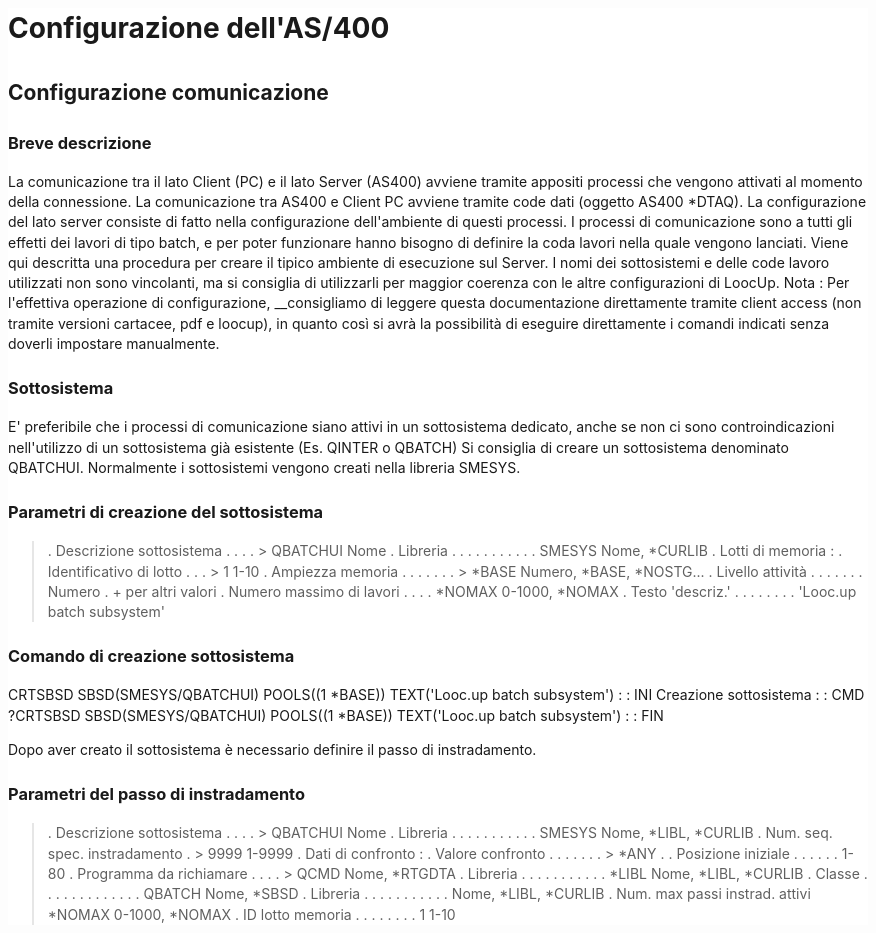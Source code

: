 # Configurazione dell'AS/400

## Configurazione comunicazione
### Breve descrizione
La comunicazione tra il lato Client (PC) e il lato Server (AS400) avviene tramite appositi processi che vengono attivati al momento della connessione.
La comunicazione tra AS400 e Client PC avviene tramite code dati (oggetto AS400 \*DTAQ).
La configurazione del lato server consiste di fatto nella configurazione dell'ambiente di questi processi.
I processi di comunicazione sono a tutti gli effetti dei lavori di tipo batch, e per poter funzionare hanno bisogno di definire la coda lavori nella quale vengono lanciati.
Viene qui descritta una procedura per creare il tipico ambiente di esecuzione sul Server.
I nomi dei sottosistemi e delle code lavoro utilizzati non sono vincolanti, ma si consiglia di utilizzarli per maggior coerenza con le altre configurazioni di LoocUp.
Nota : 
Per l'effettiva operazione di configurazione, __consigliamo di leggere questa documentazione direttamente tramite client access (non tramite versioni cartacee, pdf e loocup), in quanto così si avrà la possibilità di eseguire direttamente i comandi indicati senza doverli impostare manualmente.

### Sottosistema
E' preferibile che i processi di comunicazione siano attivi in un sottosistema dedicato, anche se non ci sono controindicazioni nell'utilizzo di un sottosistema già esistente (Es. QINTER o QBATCH)
Si consiglia di creare un sottosistema denominato QBATCHUI.
Normalmente i sottosistemi vengono creati nella libreria SMESYS.

### Parametri di creazione del sottosistema
>.  Descrizione sottosistema . . . . > QBATCHUI      Nome
.    Libreria . . . . . . . . . . .     SMESYS      Nome, \*CURLIB
.  Lotti di memoria : 
.    Identificativo di lotto  . . . > 1             1-10
.    Ampiezza memoria . . . . . . . > \*BASE         Numero, \*BASE, \*NOSTG...
.    Livello attività . . . . . . .                 Numero
.                + per altri valori
.  Numero massimo di lavori . . . .   \*NOMAX        0-1000, \*NOMAX
.  Testo 'descriz.' . . . . . . . .   'Looc.up batch subsystem'

### Comando di creazione sottosistema
CRTSBSD SBSD(SMESYS/QBATCHUI) POOLS((1 \*BASE)) TEXT('Looc.up batch subsystem')
 :  : INI Creazione sottosistema
 :  : CMD ?CRTSBSD SBSD(SMESYS/QBATCHUI) POOLS((1 \*BASE)) TEXT('Looc.up batch subsystem')
 :  : FIN

Dopo aver creato il sottosistema è necessario definire il passo di instradamento.
### Parametri  del passo di instradamento
>.  Descrizione sottosistema . . . . > QBATCHUI      Nome
.    Libreria . . . . . . . . . . .     SMESYS      Nome, \*LIBL, \*CURLIB
.  Num. seq. spec. instradamento  . > 9999          1-9999
.  Dati di confronto : 
.    Valore confronto . . . . . . . > \*ANY
.
.    Posizione iniziale . . . . . .                 1-80
.  Programma da richiamare  . . . . > QCMD          Nome, \*RTGDTA
.    Libreria . . . . . . . . . . .     \*LIBL       Nome, \*LIBL, \*CURLIB
.  Classe . . . . . . . . . . . . .   QBATCH        Nome, \*SBSD
.   Libreria . . . . . . . . . . .                 Nome, \*LIBL, \*CURLIB
.  Num. max passi instrad. attivi     \*NOMAX        0-1000, \*NOMAX
.  ID lotto memoria . . . . . . . .   1             1-10
